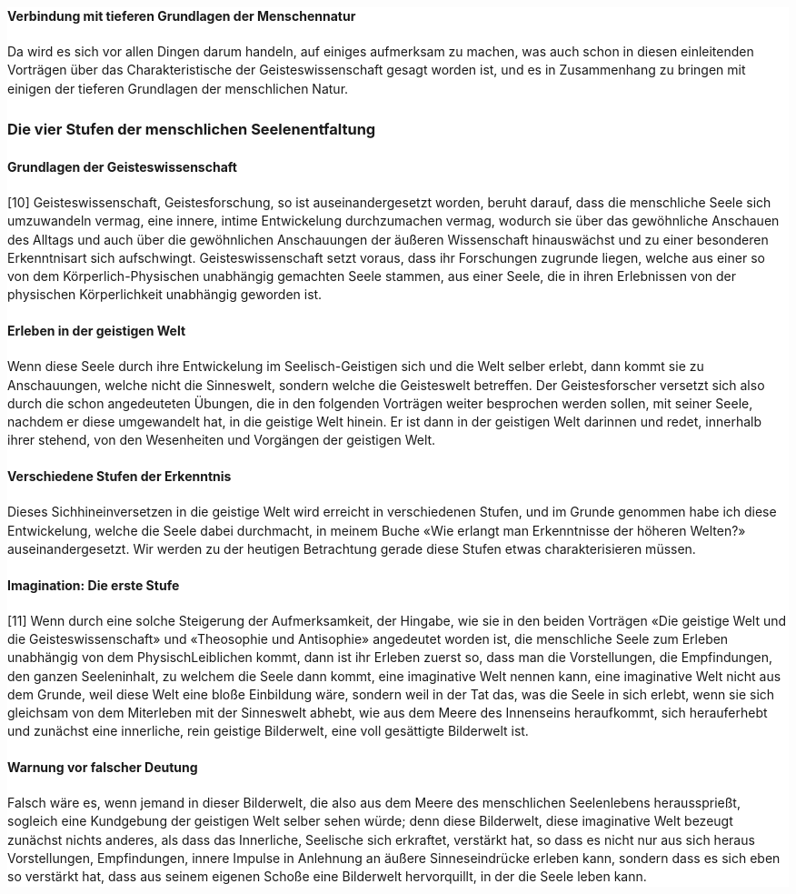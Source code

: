 #### Verbindung mit tieferen Grundlagen der Menschennatur

Da wird es sich vor allen Dingen darum handeln, auf einiges aufmerksam zu machen, was auch schon in diesen einleitenden Vorträgen über das Charakteristische der Geisteswissenschaft gesagt worden ist, und es in Zusammenhang zu bringen mit einigen der tieferen Grundlagen der menschlichen Natur.

### Die vier Stufen der menschlichen Seelenentfaltung

#### Grundlagen der Geisteswissenschaft

[10] Geisteswissenschaft, Geistesforschung, so ist auseinandergesetzt worden, beruht darauf, dass die menschliche Seele sich umzuwandeln vermag, eine innere, intime Entwickelung durchzumachen vermag, wodurch sie über das gewöhnliche Anschauen des Alltags und auch über die gewöhnlichen Anschauungen der äußeren Wissenschaft hinauswächst und zu einer besonderen Erkenntnisart sich aufschwingt. Geisteswissenschaft setzt voraus, dass ihr Forschungen zugrunde liegen, welche aus einer so von dem Körperlich-Physischen unabhängig gemachten Seele stammen, aus einer Seele, die in ihren Erlebnissen von der physischen Körperlichkeit unabhängig geworden ist.

#### Erleben in der geistigen Welt

Wenn diese Seele durch ihre Entwickelung im Seelisch-Geistigen sich und die Welt selber erlebt, dann kommt sie zu Anschauungen, welche nicht die Sinneswelt, sondern welche die Geisteswelt betreffen. Der Geistesforscher versetzt sich also durch die schon angedeuteten Übungen, die in den folgenden Vorträgen weiter besprochen werden sollen, mit seiner Seele, nachdem er diese umgewandelt hat, in die geistige Welt hinein. Er ist dann in der geistigen Welt darinnen und redet, innerhalb ihrer stehend, von den Wesenheiten und Vorgängen der geistigen Welt.

#### Verschiedene Stufen der Erkenntnis

Dieses Sichhineinversetzen in die geistige Welt wird erreicht in verschiedenen Stufen, und im Grunde genommen habe ich diese Entwickelung, welche die Seele dabei durchmacht, in meinem Buche «Wie erlangt man Erkenntnisse der höheren Welten?» auseinandergesetzt. Wir werden zu der heutigen Betrachtung gerade diese Stufen etwas charakterisieren müssen.

#### Imagination: Die erste Stufe

[11] Wenn durch eine solche Steigerung der Aufmerksamkeit, der Hingabe, wie sie in den beiden Vorträgen «Die geistige Welt und die Geisteswissenschaft» und «Theosophie und Antisophie» angedeutet worden ist, die menschliche Seele zum Erleben unabhängig von dem PhysischLeiblichen kommt, dann ist ihr Erleben zuerst so, dass man die Vorstellungen, die Empfindungen, den ganzen Seeleninhalt, zu welchem die Seele dann kommt, eine imaginative Welt nennen kann, eine imaginative Welt nicht aus dem Grunde, weil diese Welt eine bloße Einbildung wäre, sondern weil in der Tat das, was die Seele in sich erlebt, wenn sie sich gleichsam von dem Miterleben mit der Sinneswelt abhebt, wie aus dem Meere des Innenseins heraufkommt, sich herauferhebt und zunächst eine innerliche, rein geistige Bilderwelt, eine voll gesättigte Bilderwelt ist.

#### Warnung vor falscher Deutung

Falsch wäre es, wenn jemand in dieser Bilderwelt, die also aus dem Meere des menschlichen Seelenlebens heraussprießt, sogleich eine Kundgebung der geistigen Welt selber sehen würde; denn diese Bilderwelt, diese imaginative Welt bezeugt zunächst nichts anderes, als dass das Innerliche, Seelische sich erkraftet, verstärkt hat, so dass es nicht nur aus sich heraus Vorstellungen, Empfindungen, innere Impulse in Anlehnung an äußere Sinneseindrücke erleben kann, sondern dass es sich eben so verstärkt hat, dass aus seinem eigenen Schoße eine Bilderwelt hervorquillt, in der die Seele leben kann.
